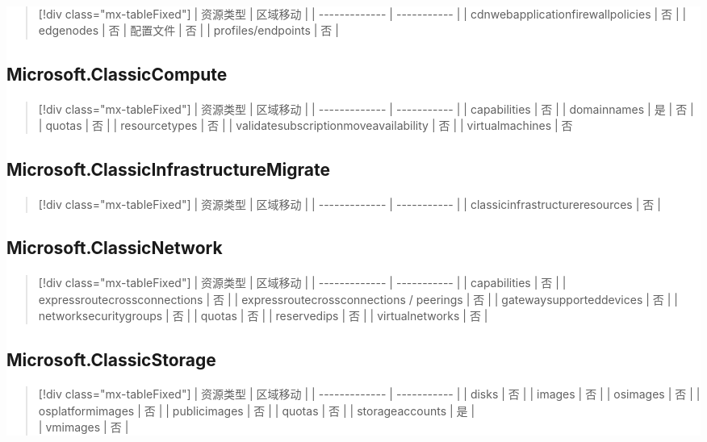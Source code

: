 > [!div class="mx-tableFixed"]
> | 资源类型 | 区域移动 | 
> | ------------- | ----------- |
> | cdnwebapplicationfirewallpolicies | 否 |
> | edgenodes | 否
> | 配置文件 | 否 | 
> | profiles/endpoints | 否 | 



## <a name="microsoftclassiccompute"></a>Microsoft.ClassicCompute

> [!div class="mx-tableFixed"]
> | 资源类型 | 区域移动 | 
> | ------------- | ----------- |
> | capabilities | 否 | 
> | domainnames | 是 | 否 |
> | quotas | 否 | 
> | resourcetypes | 否 |
> | validatesubscriptionmoveavailability | 否 | 
> | virtualmachines | 否 

## <a name="microsoftclassicinfrastructuremigrate"></a>Microsoft.ClassicInfrastructureMigrate

> [!div class="mx-tableFixed"]
> | 资源类型 | 区域移动 | 
> | ------------- | ----------- | 
> | classicinfrastructureresources | 否 | 

## <a name="microsoftclassicnetwork"></a>Microsoft.ClassicNetwork

> [!div class="mx-tableFixed"]
> | 资源类型 | 区域移动 | 
> | ------------- | ----------- |
> | capabilities | 否 | 
> | expressroutecrossconnections | 否 | 
> | expressroutecrossconnections / peerings | 否 | 
> | gatewaysupporteddevices | 否 | 
> | networksecuritygroups | 否 |
> | quotas | 否 |
> | reservedips | 否 | 
> | virtualnetworks | 否 | 

## <a name="microsoftclassicstorage"></a>Microsoft.ClassicStorage

> [!div class="mx-tableFixed"]
> | 资源类型 | 区域移动 | 
> | ------------- | ----------- |
> | disks | 否 | 
> | images | 否 | 
> | osimages | 否 | 
> | osplatformimages | 否 | 
> | publicimages | 否 | 
> | quotas | 否 | 
> | storageaccounts | 是 |  
> | vmimages | 否 |
